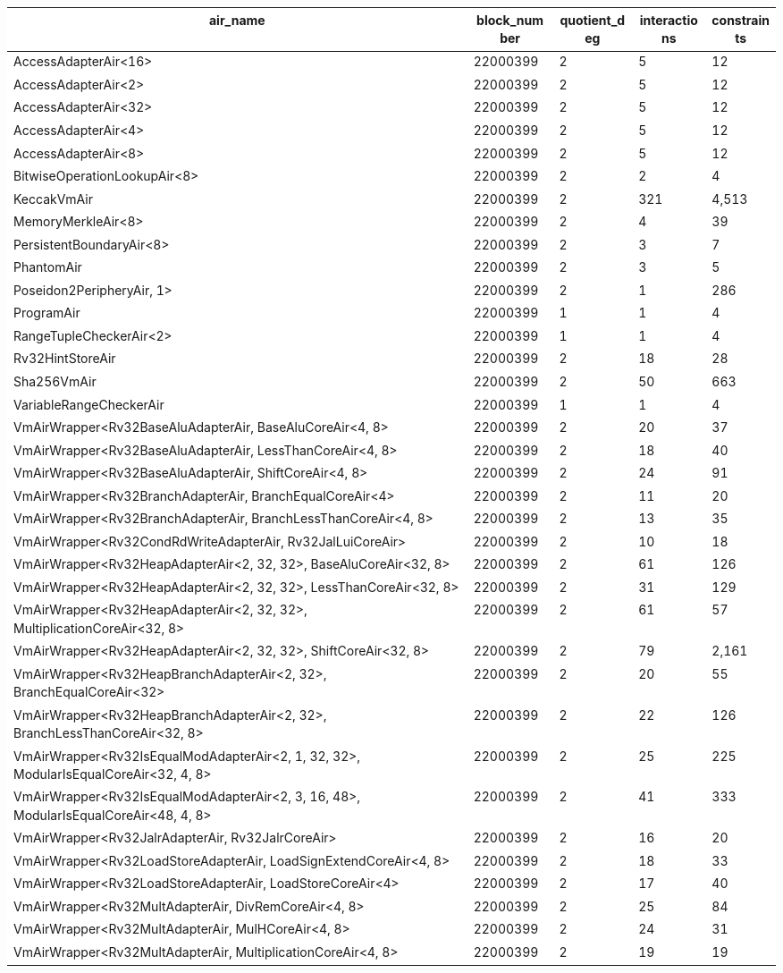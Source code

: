 | air_name | block_number | quotient_deg | interactions | constraints |
| --- | --- | --- | --- | --- |
| AccessAdapterAir<16> | 22000399 | 2 | 5 | 12 | 
| AccessAdapterAir<2> | 22000399 | 2 | 5 | 12 | 
| AccessAdapterAir<32> | 22000399 | 2 | 5 | 12 | 
| AccessAdapterAir<4> | 22000399 | 2 | 5 | 12 | 
| AccessAdapterAir<8> | 22000399 | 2 | 5 | 12 | 
| BitwiseOperationLookupAir<8> | 22000399 | 2 | 2 | 4 | 
| KeccakVmAir | 22000399 | 2 | 321 | 4,513 | 
| MemoryMerkleAir<8> | 22000399 | 2 | 4 | 39 | 
| PersistentBoundaryAir<8> | 22000399 | 2 | 3 | 7 | 
| PhantomAir | 22000399 | 2 | 3 | 5 | 
| Poseidon2PeripheryAir<BabyBearParameters>, 1> | 22000399 | 2 | 1 | 286 | 
| ProgramAir | 22000399 | 1 | 1 | 4 | 
| RangeTupleCheckerAir<2> | 22000399 | 1 | 1 | 4 | 
| Rv32HintStoreAir | 22000399 | 2 | 18 | 28 | 
| Sha256VmAir | 22000399 | 2 | 50 | 663 | 
| VariableRangeCheckerAir | 22000399 | 1 | 1 | 4 | 
| VmAirWrapper<Rv32BaseAluAdapterAir, BaseAluCoreAir<4, 8> | 22000399 | 2 | 20 | 37 | 
| VmAirWrapper<Rv32BaseAluAdapterAir, LessThanCoreAir<4, 8> | 22000399 | 2 | 18 | 40 | 
| VmAirWrapper<Rv32BaseAluAdapterAir, ShiftCoreAir<4, 8> | 22000399 | 2 | 24 | 91 | 
| VmAirWrapper<Rv32BranchAdapterAir, BranchEqualCoreAir<4> | 22000399 | 2 | 11 | 20 | 
| VmAirWrapper<Rv32BranchAdapterAir, BranchLessThanCoreAir<4, 8> | 22000399 | 2 | 13 | 35 | 
| VmAirWrapper<Rv32CondRdWriteAdapterAir, Rv32JalLuiCoreAir> | 22000399 | 2 | 10 | 18 | 
| VmAirWrapper<Rv32HeapAdapterAir<2, 32, 32>, BaseAluCoreAir<32, 8> | 22000399 | 2 | 61 | 126 | 
| VmAirWrapper<Rv32HeapAdapterAir<2, 32, 32>, LessThanCoreAir<32, 8> | 22000399 | 2 | 31 | 129 | 
| VmAirWrapper<Rv32HeapAdapterAir<2, 32, 32>, MultiplicationCoreAir<32, 8> | 22000399 | 2 | 61 | 57 | 
| VmAirWrapper<Rv32HeapAdapterAir<2, 32, 32>, ShiftCoreAir<32, 8> | 22000399 | 2 | 79 | 2,161 | 
| VmAirWrapper<Rv32HeapBranchAdapterAir<2, 32>, BranchEqualCoreAir<32> | 22000399 | 2 | 20 | 55 | 
| VmAirWrapper<Rv32HeapBranchAdapterAir<2, 32>, BranchLessThanCoreAir<32, 8> | 22000399 | 2 | 22 | 126 | 
| VmAirWrapper<Rv32IsEqualModAdapterAir<2, 1, 32, 32>, ModularIsEqualCoreAir<32, 4, 8> | 22000399 | 2 | 25 | 225 | 
| VmAirWrapper<Rv32IsEqualModAdapterAir<2, 3, 16, 48>, ModularIsEqualCoreAir<48, 4, 8> | 22000399 | 2 | 41 | 333 | 
| VmAirWrapper<Rv32JalrAdapterAir, Rv32JalrCoreAir> | 22000399 | 2 | 16 | 20 | 
| VmAirWrapper<Rv32LoadStoreAdapterAir, LoadSignExtendCoreAir<4, 8> | 22000399 | 2 | 18 | 33 | 
| VmAirWrapper<Rv32LoadStoreAdapterAir, LoadStoreCoreAir<4> | 22000399 | 2 | 17 | 40 | 
| VmAirWrapper<Rv32MultAdapterAir, DivRemCoreAir<4, 8> | 22000399 | 2 | 25 | 84 | 
| VmAirWrapper<Rv32MultAdapterAir, MulHCoreAir<4, 8> | 22000399 | 2 | 24 | 31 | 
| VmAirWrapper<Rv32MultAdapterAir, MultiplicationCoreAir<4, 8> | 22000399 | 2 | 19 | 19 | 